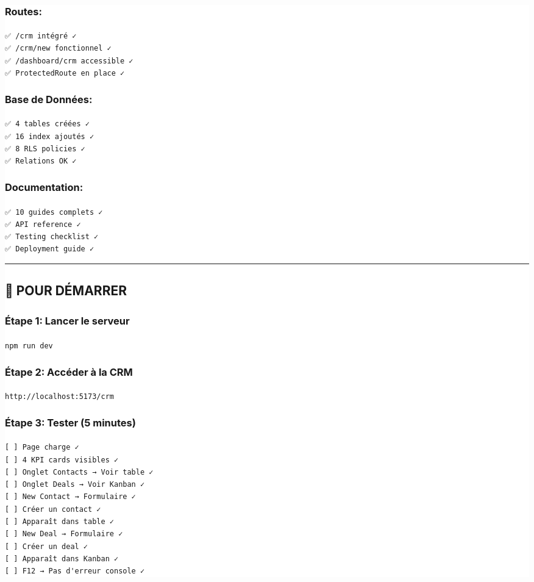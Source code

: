### Routes:
```
✅ /crm intégré ✓
✅ /crm/new fonctionnel ✓
✅ /dashboard/crm accessible ✓
✅ ProtectedRoute en place ✓
```

### Base de Données:
```
✅ 4 tables créées ✓
✅ 16 index ajoutés ✓
✅ 8 RLS policies ✓
✅ Relations OK ✓
```

### Documentation:
```
✅ 10 guides complets ✓
✅ API reference ✓
✅ Testing checklist ✓
✅ Deployment guide ✓
```

---

## 🚀 POUR DÉMARRER

### Étape 1: Lancer le serveur
```bash
npm run dev
```

### Étape 2: Accéder à la CRM
```
http://localhost:5173/crm
```

### Étape 3: Tester (5 minutes)
```
[ ] Page charge ✓
[ ] 4 KPI cards visibles ✓
[ ] Onglet Contacts → Voir table ✓
[ ] Onglet Deals → Voir Kanban ✓
[ ] New Contact → Formulaire ✓
[ ] Créer un contact ✓
[ ] Apparaît dans table ✓
[ ] New Deal → Formulaire ✓
[ ] Créer un deal ✓
[ ] Apparaît dans Kanban ✓
[ ] F12 → Pas d'erreur console ✓
```
